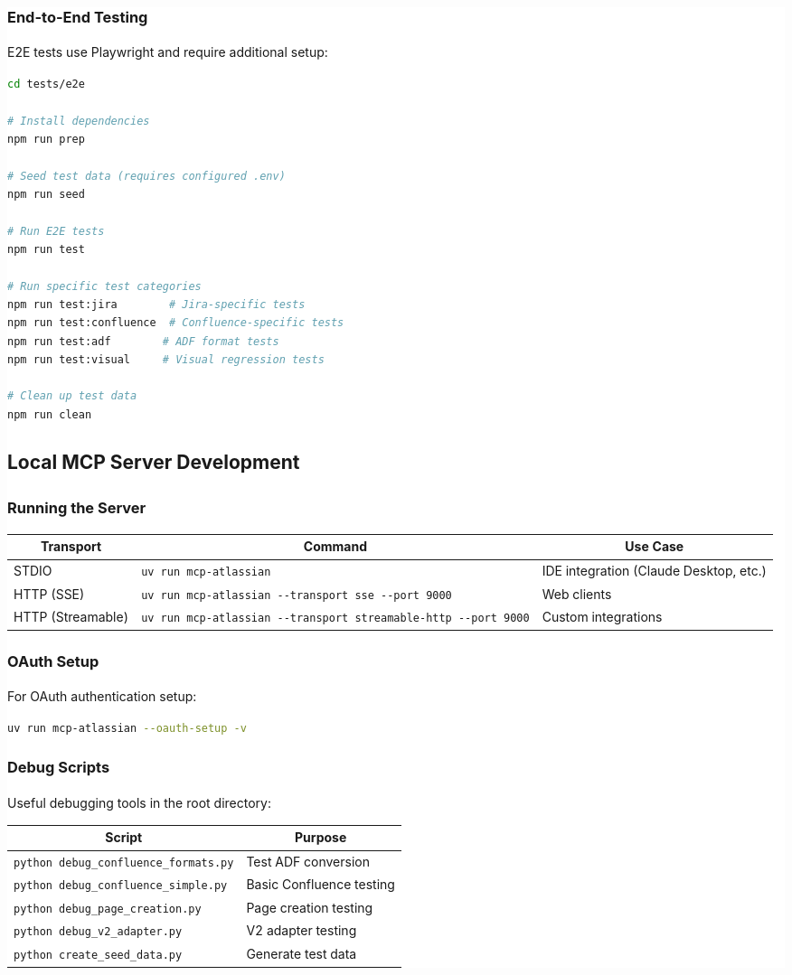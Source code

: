 ### End-to-End Testing

E2E tests use Playwright and require additional setup:

```bash
cd tests/e2e

# Install dependencies
npm run prep

# Seed test data (requires configured .env)
npm run seed

# Run E2E tests
npm run test

# Run specific test categories
npm run test:jira        # Jira-specific tests
npm run test:confluence  # Confluence-specific tests
npm run test:adf        # ADF format tests
npm run test:visual     # Visual regression tests

# Clean up test data
npm run clean
```

## Local MCP Server Development

### Running the Server

| Transport | Command | Use Case |
|-----------|---------|-----------|
| STDIO | `uv run mcp-atlassian` | IDE integration (Claude Desktop, etc.) |
| HTTP (SSE) | `uv run mcp-atlassian --transport sse --port 9000` | Web clients |
| HTTP (Streamable) | `uv run mcp-atlassian --transport streamable-http --port 9000` | Custom integrations |

### OAuth Setup

For OAuth authentication setup:

```bash
uv run mcp-atlassian --oauth-setup -v
```

### Debug Scripts

Useful debugging tools in the root directory:

| Script | Purpose |
|--------|---------|
| `python debug_confluence_formats.py` | Test ADF conversion |
| `python debug_confluence_simple.py` | Basic Confluence testing |
| `python debug_page_creation.py` | Page creation testing |
| `python debug_v2_adapter.py` | V2 adapter testing |
| `python create_seed_data.py` | Generate test data |
